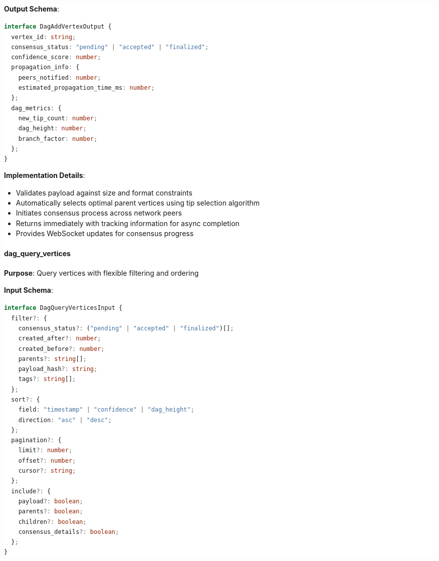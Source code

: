 **Output Schema**:
```typescript
interface DagAddVertexOutput {
  vertex_id: string;
  consensus_status: "pending" | "accepted" | "finalized";
  confidence_score: number;
  propagation_info: {
    peers_notified: number;
    estimated_propagation_time_ms: number;
  };
  dag_metrics: {
    new_tip_count: number;
    dag_height: number;
    branch_factor: number;
  };
}
```

**Implementation Details**:
- Validates payload against size and format constraints
- Automatically selects optimal parent vertices using tip selection algorithm
- Initiates consensus process across network peers
- Returns immediately with tracking information for async completion
- Provides WebSocket updates for consensus progress

#### dag_query_vertices
**Purpose**: Query vertices with flexible filtering and ordering

**Input Schema**:
```typescript
interface DagQueryVerticesInput {
  filter?: {
    consensus_status?: ("pending" | "accepted" | "finalized")[];
    created_after?: number;
    created_before?: number;
    parents?: string[];
    payload_hash?: string;
    tags?: string[];
  };
  sort?: {
    field: "timestamp" | "confidence" | "dag_height";
    direction: "asc" | "desc";
  };
  pagination?: {
    limit?: number;
    offset?: number;
    cursor?: string;
  };
  include?: {
    payload?: boolean;
    parents?: boolean;
    children?: boolean;
    consensus_details?: boolean;
  };
}
```
